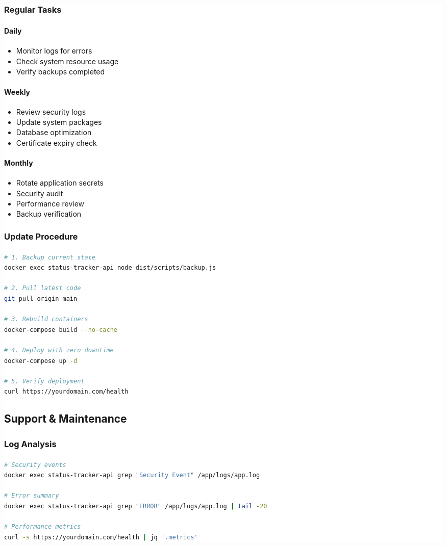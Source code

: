 ### Regular Tasks

#### Daily
- Monitor logs for errors
- Check system resource usage
- Verify backups completed

#### Weekly
- Review security logs
- Update system packages
- Database optimization
- Certificate expiry check

#### Monthly
- Rotate application secrets
- Security audit
- Performance review
- Backup verification

### Update Procedure
```bash
# 1. Backup current state
docker exec status-tracker-api node dist/scripts/backup.js

# 2. Pull latest code
git pull origin main

# 3. Rebuild containers
docker-compose build --no-cache

# 4. Deploy with zero downtime
docker-compose up -d

# 5. Verify deployment
curl https://yourdomain.com/health
```

## Support & Maintenance

### Log Analysis
```bash
# Security events
docker exec status-tracker-api grep "Security Event" /app/logs/app.log

# Error summary
docker exec status-tracker-api grep "ERROR" /app/logs/app.log | tail -20

# Performance metrics
curl -s https://yourdomain.com/health | jq '.metrics'
```
